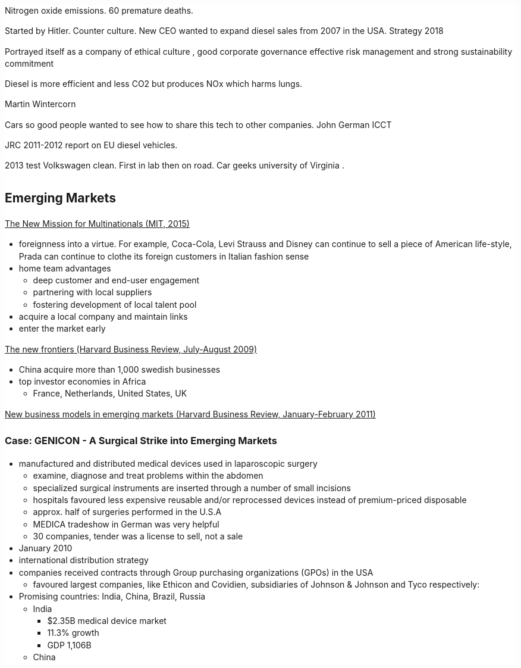 Nitrogen oxide emissions.
60 premature deaths.

Started by Hitler. Counter culture.
New CEO wanted to expand diesel sales from 2007 in the USA. Strategy 2018

Portrayed itself as a company of ethical culture , good corporate governance  effective risk management and strong sustainability commitment

Diesel is more efficient and less CO2 but produces NOx which harms lungs.

Martin Wintercorn

Cars so good people wanted to see how to share this tech to other companies.
John German
ICCT

JRC
2011-2012 report on EU diesel vehicles.

2013 test Volkswagen clean. First in lab then on road. Car geeks university of Virginia .

## Emerging Markets

[The New Mission for Multinationals (MIT, 2015)](https://ocul-wlu.primo.exlibrisgroup.com/permalink/01OCUL_WLU/s6kavd/cdi_webofscience_primary_000356638700008)

- foreignness into a virtue. For example, Coca-Cola, Levi Strauss and Disney can continue to sell a piece of American life-style, Prada can continue to clothe its foreign customers in Italian fashion sense
- home team advantages
  - deep customer and end-user engagement
  - partnering with local suppliers
  - fostering development of local talent pool
- acquire a local company and maintain links
- enter the market early

[The new frontiers (Harvard Business Review, July-August 2009)](https://ocul-wlu.primo.exlibrisgroup.com/permalink/01OCUL_WLU/s6kavd/cdi_gale_businessinsightsgauss_A203890792)

- China acquire more than 1,000 swedish businesses
- top investor economies in Africa
  - France, Netherlands, United States, UK

[New business models in emerging markets (Harvard Business Review, January-February 2011)](https://ocul-wlu.primo.exlibrisgroup.com/permalink/01OCUL_WLU/s6kavd/cdi_proquest_miscellaneous_822411470)

### Case: GENICON - A Surgical Strike into Emerging Markets

- manufactured and distributed medical devices used in laparoscopic surgery
  - examine, diagnose and treat problems within the abdomen
  - specialized surgical instruments are inserted through a number of small incisions
  - hospitals favoured less expensive reusable and/or reprocessed devices instead of premium-priced disposable
  - approx. half of surgeries performed in the U.S.A
  - MEDICA tradeshow in German was very helpful
  - 30 companies, tender was a license to sell, not a sale
- January 2010
- international distribution strategy
- companies received contracts through Group purchasing organizations (GPOs) in the USA
  - favoured largest companies, like Ethicon and Covidien, subsidiaries of Johnson & Johnson and Tyco respectively:
- Promising countries: India, China, Brazil, Russia
  - India
    - $2.35B medical device market
    - 11.3% growth
    - GDP 1,106B
  - China